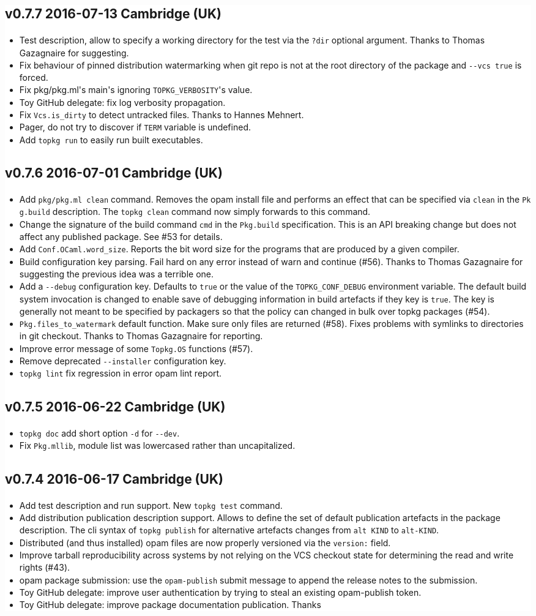 v0.7.7 2016-07-13 Cambridge (UK)
--------------------------------

- Test description, allow to specify a working directory
  for the test via the `?dir` optional argument. Thanks
  to Thomas Gazagnaire for suggesting.
- Fix behaviour of pinned distribution watermarking when
  git repo is not at the root directory of the package and
  `--vcs true` is forced.
- Fix pkg/pkg.ml's main's ignoring `TOPKG_VERBOSITY`'s value.
- Toy GitHub delegate: fix log verbosity propagation.
- Fix `Vcs.is_dirty` to detect untracked files. Thanks to Hannes Mehnert.
- Pager, do not try to discover if `TERM` variable is undefined.
- Add `topkg run` to easily run built executables.

v0.7.6 2016-07-01 Cambridge (UK)
--------------------------------

- Add `pkg/pkg.ml clean` command. Removes the opam install file
  and performs an effect that can be specified via `clean` in the
 `Pkg.build` description. The `topkg clean` command now simply forwards
  to this command.
- Change the signature of the build command `cmd` in the `Pkg.build`
  specification. This is an API breaking change but does not affect any
  published package. See #53 for details.
- Add `Conf.OCaml.word_size`. Reports the bit word size for
  the programs that are produced by a given compiler.
- Build configuration key parsing. Fail hard on any error instead
  of warn and continue (#56). Thanks to Thomas Gazagnaire for suggesting
  the previous idea was a terrible one.
- Add a `--debug` configuration key. Defaults to `true` or the value
  of the `TOPKG_CONF_DEBUG` environment variable. The default build
  system invocation is changed to enable save of debugging information
  in build artefacts if they key is `true`. The key is generally not
  meant to be specified by packagers so that the policy can changed in
  bulk over topkg packages (#54).
- `Pkg.files_to_watermark` default function. Make sure only files are
  returned (#58). Fixes problems with symlinks to directories in git
  checkout. Thanks to Thomas Gazagnaire for reporting.
- Improve error message of some `Topkg.OS` functions (#57).
- Remove deprecated `--installer` configuration key.
- `topkg lint` fix regression in error opam lint report.

v0.7.5 2016-06-22 Cambridge (UK)
--------------------------------

- `topkg doc` add short option `-d` for `--dev`.
- Fix `Pkg.mllib`, module list was lowercased rather than uncapitalized.

v0.7.4 2016-06-17 Cambridge (UK)
--------------------------------

- Add test description and run support. New `topkg test` command.
- Add distribution publication description support. Allows to define the
  set of default publication artefacts in the package description. The cli
  syntax of `topkg publish` for alternative artefacts changes from
  `alt KIND` to `alt-KIND`.
- Distributed (and thus installed) opam files are now properly
  versioned via the `version:` field.
- Improve tarball reproducibility across systems by not relying on the
  VCS checkout state for determining the read and write rights (#43).
- opam package submission: use the `opam-publish` submit message
  to append the release notes to the submission.
- Toy GitHub delegate: improve user authentication by trying to steal
  an existing opam-publish token.
- Toy GitHub delegate: improve package documentation publication. Thanks